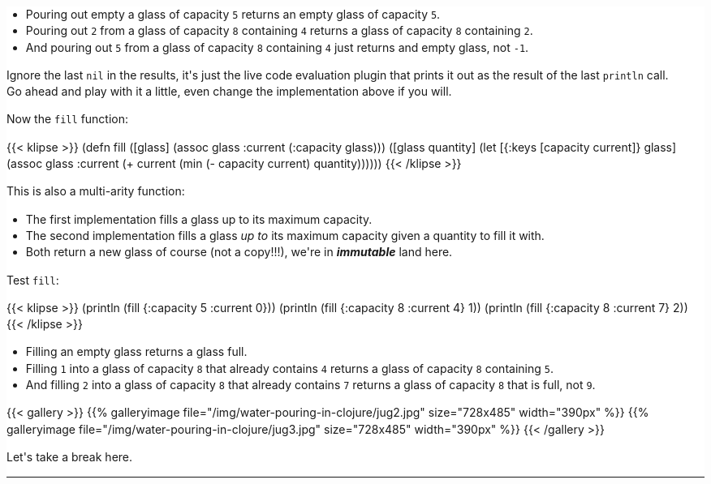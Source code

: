 * Pouring out empty a glass of capacity `5` returns an empty glass of capacity
  `5`.
* Pouring out `2` from a glass of capacity `8` containing `4` returns
  a glass of capacity `8` containing `2`.
* And pouring out `5` from a glass of capacity `8` containing `4` just returns
  and empty glass, not `-1`.

Ignore the last `nil` in the results, it's just the live code evaluation
plugin that prints it out as the result of the last `println` call.  
Go ahead and play with it a little, even change the implementation above
if you will.

Now the `fill` function:

{{< klipse >}}
(defn fill
  ([glass]
   (assoc glass :current (:capacity glass)))
  ([glass quantity]
   (let [{:keys [capacity current]} glass]
     (assoc glass :current (+ current
                              (min (- capacity current) quantity))))))
{{< /klipse >}}

This is also a multi-arity function:

* The first implementation fills a glass up to its maximum capacity.
* The second implementation fills a glass *up to* its maximum capacity given
  a quantity to fill it with.
* Both return a new glass of course (not a copy!!!), we're in ***immutable***
  land here.

Test `fill`:

{{< klipse >}}
(println (fill {:capacity 5 :current 0}))
(println (fill {:capacity 8 :current 4} 1))
(println (fill {:capacity 8 :current 7} 2))
{{< /klipse >}}

* Filling an empty glass returns a glass full.
* Filling `1` into a glass of capacity `8` that already contains `4` returns a
  glass of capacity `8` containing `5`.
* And filling `2` into a glass of capacity `8` that already contains `7` returns
  a glass of capacity `8` that is full, not `9`.

{{< gallery >}}
  {{% galleryimage file="/img/water-pouring-in-clojure/jug2.jpg"
  size="728x485" width="390px" %}}
  {{% galleryimage file="/img/water-pouring-in-clojure/jug3.jpg"
  size="728x485" width="390px" %}}
{{< /gallery >}}

Let's take a break here.

-----


[kotlin]: https://kotlinlang.org/
[igor]: https://twitter.com/ilaborie
[kotlin-pouring]: https://github.com/ilaborie/kotlin-pouring
[water-puzzle]: https://en.wikipedia.org/wiki/Water_pouring_puzzle
[clojure]: https://clojure.org/
[kotlin-pouring-guideline]: https://github.com/ilaborie/kotlin-pouring#guideline-try-to-implements-with-immutable-data-structure
[good-repl]: http://vvvvalvalval.github.io/posts/what-makes-a-good-repl.html
[repl-driven-dev]: https://vimeo.com/223309989
[klipse]: https://github.com/viebel/klipse
[lighttable]: http://lighttable.com/
[clj-water-pouring-repl]: https://github.com/arnaudbos/clj-water-pouring/blob/master/src/clj_water_pouring/repl.clj
[clj-water-pouring-core]: https://github.com/arnaudbos/clj-water-pouring/blob/master/src/clj_water_pouring/core.clj